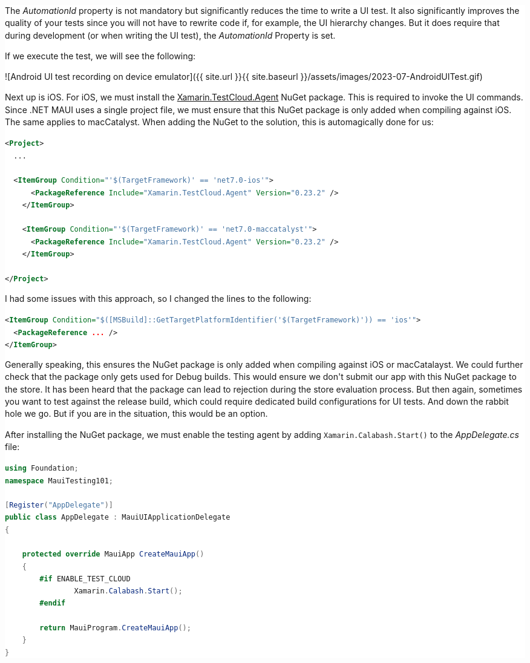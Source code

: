 The *AutomationId* property is not mandatory but significantly reduces the time to write a UI test. It also significantly improves the quality of your tests since you will not have to rewrite code if, for example, the UI hierarchy changes. But it does require that during development (or when writing the UI test), the *AutomationId* Property is set.

If we execute the test, we will see the following:

![Android UI test recording on device emulator]({{ site.url }}{{ site.baseurl }}/assets/images/2023-07-AndroidUITest.gif)

Next up is iOS. For iOS, we must install the [Xamarin.TestCloud.Agent](https://www.nuget.org/packages/Xamarin.TestCloud.Agent) NuGet package. This is required to invoke the UI commands. Since .NET MAUI uses a single project file, we must ensure that this NuGet package is only added when compiling against iOS. The same applies to macCatalyst. When adding the NuGet to the solution, this is automagically done for us:

```xml
<Project>
  ...
  
  <ItemGroup Condition="'$(TargetFramework)' == 'net7.0-ios'">
	  <PackageReference Include="Xamarin.TestCloud.Agent" Version="0.23.2" />
	</ItemGroup>

	<ItemGroup Condition="'$(TargetFramework)' == 'net7.0-maccatalyst'">
	  <PackageReference Include="Xamarin.TestCloud.Agent" Version="0.23.2" />
	</ItemGroup>

</Project>

```

I had some issues with this approach, so I changed the lines to the following:

```xml
<ItemGroup Condition="$([MSBuild]::GetTargetPlatformIdentifier('$(TargetFramework)')) == 'ios'">
  <PackageReference ... />
</ItemGroup>
```

Generally speaking, this ensures the NuGet package is only added when compiling against iOS or macCatalayst. We could further check that the package only gets used for Debug builds. This would ensure we don't submit our app with this NuGet package to the store. It has been heard that the package can lead to rejection during the store evaluation process. But then again, sometimes you want to test against the release build, which could require dedicated build configurations for UI tests. And down the rabbit hole we go. But if you are in the situation, this would be an option.

After installing the NuGet package, we must enable the testing agent by adding `Xamarin.Calabash.Start()` to the *AppDelegate.cs* file:

```c#
using Foundation;
namespace MauiTesting101;

[Register("AppDelegate")]
public class AppDelegate : MauiUIApplicationDelegate
{

    protected override MauiApp CreateMauiApp() 
    {
        #if ENABLE_TEST_CLOUD
                Xamarin.Calabash.Start();
        #endif
        
        return MauiProgram.CreateMauiApp();
    }
}
```
